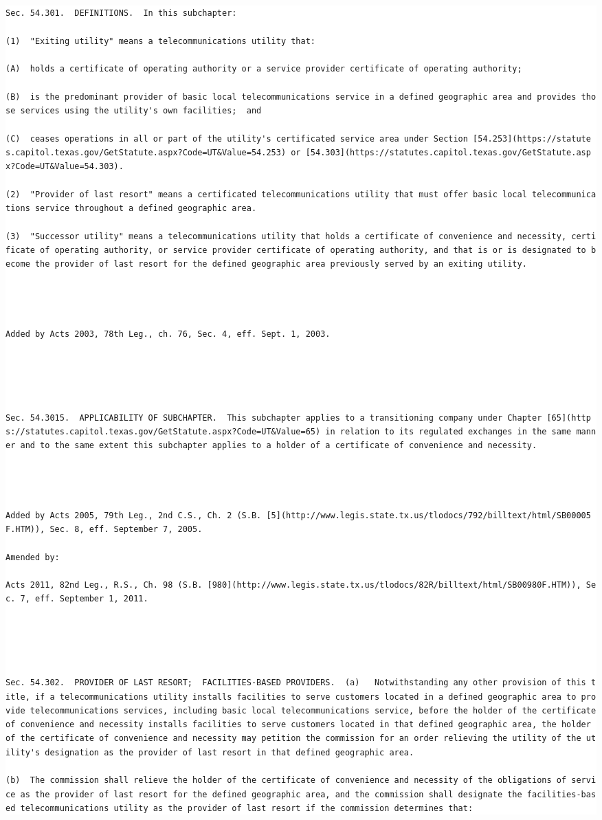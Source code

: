       
    
    
    Sec. 54.301.  DEFINITIONS.  In this subchapter:
    
    (1)  "Exiting utility" means a telecommunications utility that:
    
    (A)  holds a certificate of operating authority or a service provider certificate of operating authority;
    
    (B)  is the predominant provider of basic local telecommunications service in a defined geographic area and provides those services using the utility's own facilities;  and
    
    (C)  ceases operations in all or part of the utility's certificated service area under Section [54.253](https://statutes.capitol.texas.gov/GetStatute.aspx?Code=UT&Value=54.253) or [54.303](https://statutes.capitol.texas.gov/GetStatute.aspx?Code=UT&Value=54.303).
    
    (2)  "Provider of last resort" means a certificated telecommunications utility that must offer basic local telecommunications service throughout a defined geographic area.
    
    (3)  "Successor utility" means a telecommunications utility that holds a certificate of convenience and necessity, certificate of operating authority, or service provider certificate of operating authority, and that is or is designated to become the provider of last resort for the defined geographic area previously served by an exiting utility.
    
    
    
    
    Added by Acts 2003, 78th Leg., ch. 76, Sec. 4, eff. Sept. 1, 2003.
    
    
    
    
    
    Sec. 54.3015.  APPLICABILITY OF SUBCHAPTER.  This subchapter applies to a transitioning company under Chapter [65](https://statutes.capitol.texas.gov/GetStatute.aspx?Code=UT&Value=65) in relation to its regulated exchanges in the same manner and to the same extent this subchapter applies to a holder of a certificate of convenience and necessity.
    
    
    
    
    Added by Acts 2005, 79th Leg., 2nd C.S., Ch. 2 (S.B. [5](http://www.legis.state.tx.us/tlodocs/792/billtext/html/SB00005F.HTM)), Sec. 8, eff. September 7, 2005.
    
    Amended by: 
    
    Acts 2011, 82nd Leg., R.S., Ch. 98 (S.B. [980](http://www.legis.state.tx.us/tlodocs/82R/billtext/html/SB00980F.HTM)), Sec. 7, eff. September 1, 2011.
    
    
    
    
    
    Sec. 54.302.  PROVIDER OF LAST RESORT;  FACILITIES-BASED PROVIDERS.  (a)   Notwithstanding any other provision of this title, if a telecommunications utility installs facilities to serve customers located in a defined geographic area to provide telecommunications services, including basic local telecommunications service, before the holder of the certificate of convenience and necessity installs facilities to serve customers located in that defined geographic area, the holder of the certificate of convenience and necessity may petition the commission for an order relieving the utility of the utility's designation as the provider of last resort in that defined geographic area.
    
    (b)  The commission shall relieve the holder of the certificate of convenience and necessity of the obligations of service as the provider of last resort for the defined geographic area, and the commission shall designate the facilities-based telecommunications utility as the provider of last resort if the commission determines that:
    